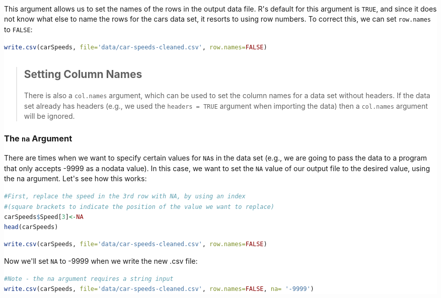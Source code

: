 This argument allows us to set the names of the rows in the output data file. R's default for this argument is `TRUE`, and since it does not know what else to name the rows for the cars data set, it resorts to using row numbers. To correct this, we can set `row.names` to `FALSE`:


```R
write.csv(carSpeeds, file='data/car-speeds-cleaned.csv', row.names=FALSE)
```

> ## Setting Column Names
>
> There is also a `col.names` argument, which can be used to set the column
> names for a data set without headers. If the data set already has headers
> (e.g., we used the `headers = TRUE` argument when importing the data) then a
> `col.names` argument will be ignored.

### The `na` Argument

There are times when we want to specify certain values for `NA`s in the data set (e.g., we are going to pass the data to a program that only accepts -9999 as a nodata value). In this case, we want to set the `NA` value of our output file to the desired value, using the na argument. Let's see how this works:


```R
#First, replace the speed in the 3rd row with NA, by using an index 
#(square brackets to indicate the position of the value we want to replace)
carSpeeds$Speed[3]<-NA
head(carSpeeds)
```


```R
write.csv(carSpeeds, file='data/car-speeds-cleaned.csv', row.names=FALSE)
```

Now we'll set `NA` to -9999 when we write the new .csv file:


```R
#Note - the na argument requires a string input
write.csv(carSpeeds, file='data/car-speeds-cleaned.csv', row.names=FALSE, na= '-9999')
```
